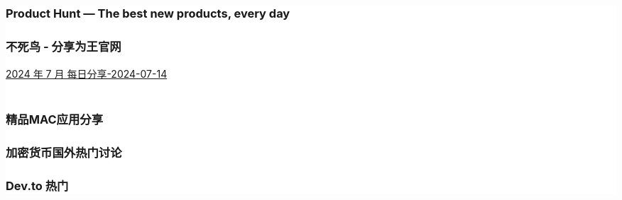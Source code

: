 



###  Product Hunt — The best new products, every day









###  不死鸟 - 分享为王官网

<a target=_blank rel=nofollow href="https://iui.su/187/" >2024 年 7 月 每日分享-2024-07-14</a><br/><br/>





###  精品MAC应用分享







###  加密货币国外热门讨论







###  Dev.to 热门

